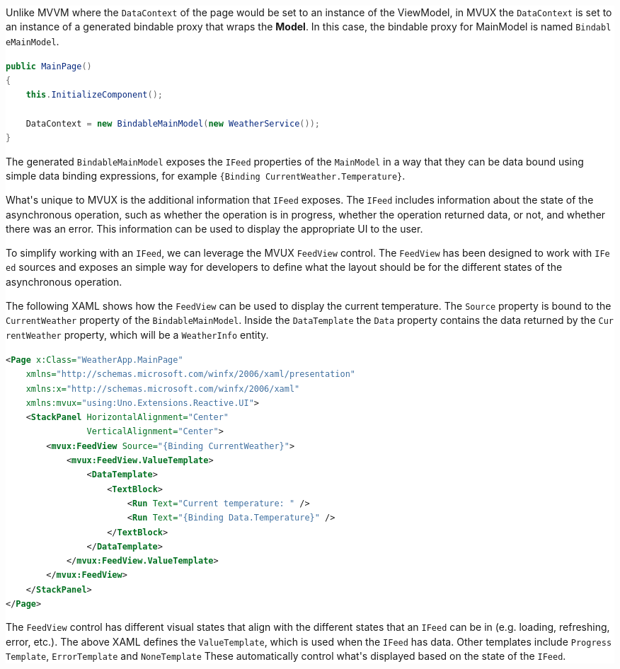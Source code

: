 Unlike MVVM where the `DataContext` of the page would be set to an instance of the ViewModel, in MVUX the `DataContext` is set to an instance of a generated bindable proxy that wraps the **Model**. In this case, the bindable proxy for MainModel is named `BindableMainModel`.

```csharp
public MainPage()
{
    this.InitializeComponent();

    DataContext = new BindableMainModel(new WeatherService());
}
```

The generated `BindableMainModel` exposes the `IFeed` properties of the `MainModel` in a way that they can be data bound using simple data binding expressions, for example `{Binding CurrentWeather.Temperature}`. 

What's unique to MVUX is the additional information that `IFeed` exposes. The `IFeed` includes information about the state of the asynchronous operation, such as whether the operation is in progress, whether the operation returned data, or not, and whether there was an error. This information can be used to display the appropriate UI to the user.

To simplify working with an `IFeed`, we can leverage the MVUX `FeedView` control. The `FeedView` has been designed to work with `IFeed` sources and exposes an simple way for developers to define what the layout should be for the different states of the asynchronous operation.

The following XAML shows how the `FeedView` can be used to display the current temperature. The `Source` property is bound to the `CurrentWeather` property of the `BindableMainModel`. Inside the `DataTemplate` the `Data` property contains the data returned by the `CurrentWeather` property, which will be a `WeatherInfo` entity.

```xml
<Page x:Class="WeatherApp.MainPage"
    xmlns="http://schemas.microsoft.com/winfx/2006/xaml/presentation"
    xmlns:x="http://schemas.microsoft.com/winfx/2006/xaml"
    xmlns:mvux="using:Uno.Extensions.Reactive.UI">
    <StackPanel HorizontalAlignment="Center"
				VerticalAlignment="Center">
        <mvux:FeedView Source="{Binding CurrentWeather}">
            <mvux:FeedView.ValueTemplate>
                <DataTemplate>
                    <TextBlock>
                        <Run Text="Current temperature: " />
                        <Run Text="{Binding Data.Temperature}" />
                    </TextBlock>
                </DataTemplate>
            </mvux:FeedView.ValueTemplate>
        </mvux:FeedView>
    </StackPanel>
</Page>
```

The `FeedView` control has different visual states that align with the different states that an `IFeed` can be in (e.g. loading, refreshing, error, etc.). The above XAML defines the `ValueTemplate`, which is used when the `IFeed` has data. Other templates include `ProgressTemplate`, `ErrorTemplate` and `NoneTemplate` These automatically control what's displayed based on the state of the `IFeed`.
